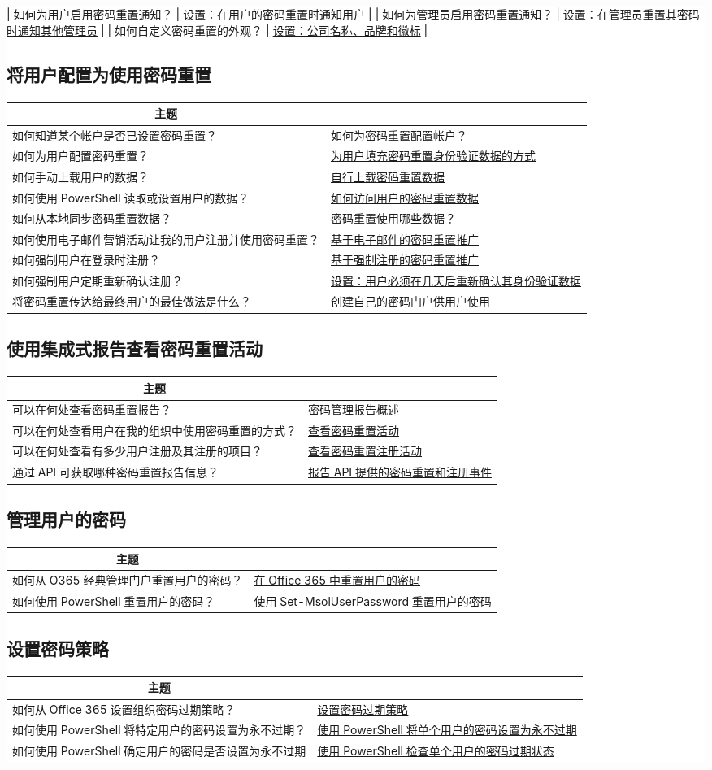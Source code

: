 | 如何为用户启用密码重置通知？ | [设置：在用户的密码重置时通知用户](./active-directory-passwords-customize.md#notify-users-and-admins-when-their-own-password-has-been-reset) |
| 如何为管理员启用密码重置通知？ | [设置：在管理员重置其密码时通知其他管理员](./active-directory-passwords-customize.md#notify-admins-when-other-admins-reset-their-own-passwords) |
| 如何自定义密码重置的外观？ | [设置：公司名称、品牌和徽标](./active-directory-passwords-customize.md#password-management-look-and-feel) |

## <a name="configure-your-users-to-use-password-reset"></a>将用户配置为使用密码重置
| 主题 | |
| --------- | --------- |
| 如何知道某个帐户是否已设置密码重置？ | [如何为密码重置配置帐户？](./active-directory-passwords-best-practices.md#what-makes-an-account-configured) |
| 如何为用户配置密码重置？ | [为用户填充密码重置身份验证数据的方式](./active-directory-passwords-best-practices.md#ways-to-populate-authentication-data) |
| 如何手动上载用户的数据？ | [自行上载密码重置数据](./active-directory-passwords-best-practices.md#uploading-data-yourself) |
| 如何使用 PowerShell 读取或设置用户的数据？ | [如何访问用户的密码重置数据](./active-directory-passwords-learn-more.md#how-to-access-password-reset-data-for-your-users) |
| 如何从本地同步密码重置数据？ | [密码重置使用哪些数据？](./active-directory-passwords-learn-more.md#what-data-is-used-by-password-reset) |
| 如何使用电子邮件营销活动让我的用户注册并使用密码重置？ | [基于电子邮件的密码重置推广](./active-directory-passwords-best-practices.md#email-based-rollout) |
| 如何强制用户在登录时注册？ | [基于强制注册的密码重置推广](./active-directory-passwords-customize.md#require-users-to-register-when-signing-in) |
| 如何强制用户定期重新确认注册？ | [设置：用户必须在几天后重新确认其身份验证数据](./active-directory-passwords-customize.md#number-of-days-before-users-must-confirm-their-contact-data) |
| 将密码重置传达给最终用户的最佳做法是什么？ | [创建自己的密码门户供用户使用](./active-directory-passwords-best-practices.md#creating-your-own-password-portal) |

## <a name="view-password-reset-activity-with-integrated-reports"></a>使用集成式报告查看密码重置活动
| 主题 | |
| --------- | --------- |
| 可以在何处查看密码重置报告？ | [密码管理报告概述](./active-directory-passwords-get-insights.md#overview-of-password-management-reports) |
| 可以在何处查看用户在我的组织中使用密码重置的方式？ | [查看密码重置活动](./active-directory-passwords-get-insights.md#view-password-reset-activity) |
| 可以在何处查看有多少用户注册及其注册的项目？ | [查看密码重置注册活动](./active-directory-passwords-get-insights.md#view-password-reset-registration-activity) |
| 通过 API 可获取哪种密码重置报告信息？ | [报告 API 提供的密码重置和注册事件](https://msdn.microsoft.com/Library/Azure/Ad/Graph/howto/azure-ad-reports-and-events-preview#SsprActivityEvent) |

## <a name="manage-your-users-passwords"></a>管理用户的密码
| 主题 | |
| --------- | --------- |
| 如何从 O365 经典管理门户重置用户的密码？ | [在 Office 365 中重置用户的密码](https://support.office.com/article/Reset-a-user-s-password-7A5D073B-7FAE-4AA5-8F96-9ECD041ABA9C) |
| 如何使用 PowerShell 重置用户的密码？ | [使用 Set-MsolUserPassword 重置用户的密码](https://msdn.microsoft.com/zh-cn/library/azure/dn194140.aspx) |

## <a name="set-password-policies"></a>设置密码策略
| 主题 | |
| --------- | --------- |
| 如何从 Office 365 设置组织密码过期策略？ | [设置密码过期策略](https://support.office.com/article/Set-a-user-s-password-expiration-policy-0f54736f-eb22-414c-8273-498a0918678f) |
| 如何使用 PowerShell 将特定用户的密码设置为永不过期？ | [使用 PowerShell 将单个用户的密码设置为永不过期](https://support.office.com/article/Set-an-individual-user-s-password-to-never-expire-f493e3af-e1d8-4668-9211-230c245a0466) |
| 如何使用 PowerShell 确定用户的密码是否设置为永不过期 | [使用 PowerShell 检查单个用户的密码过期状态](https://support.office.com/article/Set-an-individual-user-s-password-to-never-expire-f493e3af-e1d8-4668-9211-230c245a0466#__toc378845827) |
